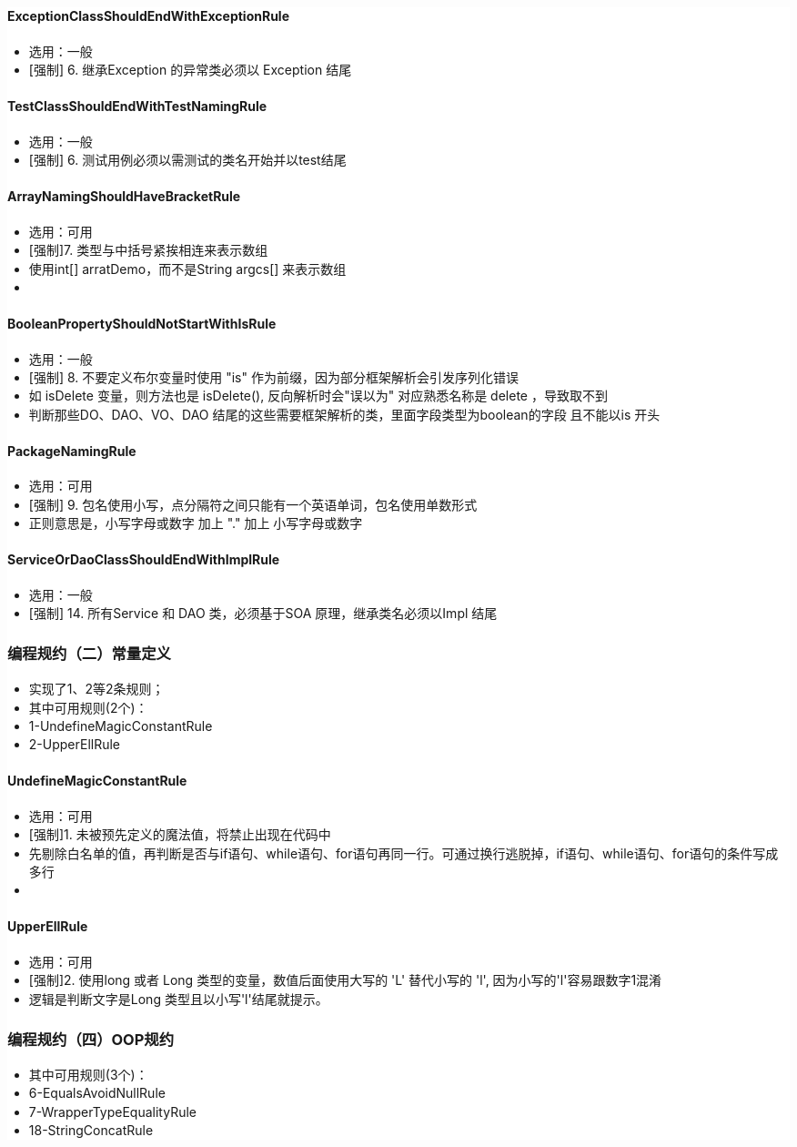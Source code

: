 #### ExceptionClassShouldEndWithExceptionRule
- 选用：一般
- [强制] 6. 继承Exception 的异常类必须以 Exception 结尾

#### TestClassShouldEndWithTestNamingRule
- 选用：一般
- [强制] 6. 测试用例必须以需测试的类名开始并以test结尾

#### ArrayNamingShouldHaveBracketRule
- 选用：可用
- [强制]7. 类型与中括号紧挨相连来表示数组
- 使用int[] arratDemo，而不是String argcs[] 来表示数组
- 

#### BooleanPropertyShouldNotStartWithIsRule
- 选用：一般
- [强制] 8. 不要定义布尔变量时使用 "is" 作为前缀，因为部分框架解析会引发序列化错误
- 如 isDelete 变量，则方法也是 isDelete(), 反向解析时会"误以为" 对应熟悉名称是 delete ，导致取不到
- 判断那些DO、DAO、VO、DAO 结尾的这些需要框架解析的类，里面字段类型为boolean的字段 且不能以is 开头



#### PackageNamingRule
- 选用：可用
- [强制] 9. 包名使用小写，点分隔符之间只能有一个英语单词，包名使用单数形式
- 正则意思是，小写字母或数字 加上 "." 加上 小写字母或数字

#### ServiceOrDaoClassShouldEndWithImplRule
- 选用：一般
- [强制] 14. 所有Service 和 DAO 类，必须基于SOA 原理，继承类名必须以Impl 结尾



### 编程规约（二）常量定义
- 实现了1、2等2条规则；
- 其中可用规则(2个)：
- 1-UndefineMagicConstantRule
- 2-UpperEllRule

#### UndefineMagicConstantRule
- 选用：可用
- [强制]1. 未被预先定义的魔法值，将禁止出现在代码中
- 先剔除白名单的值，再判断是否与if语句、while语句、for语句再同一行。可通过换行逃脱掉，if语句、while语句、for语句的条件写成多行
- 

#### UpperEllRule
- 选用：可用
- [强制]2. 使用long 或者 Long 类型的变量，数值后面使用大写的 'L' 替代小写的 'l', 因为小写的'l'容易跟数字1混淆
 - 逻辑是判断文字是Long 类型且以小写'l'结尾就提示。



### 编程规约（四）OOP规约
- 其中可用规则(3个)：
- 6-EqualsAvoidNullRule
- 7-WrapperTypeEqualityRule
- 18-StringConcatRule
